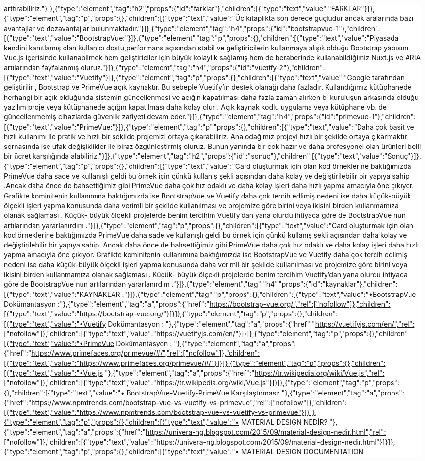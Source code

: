 arttırabiliriz."}]},{"type":"element","tag":"h2","props":{"id":"farklar"},"children":[{"type":"text","value":"FARKLAR"}]},{"type":"element","tag":"p","props":{},"children":[{"type":"text","value":"Üç kitaplıkta son derece güçlüdür ancak aralarında bazı avantajlar ve dezavantajlar bulunmaktadır."}]},{"type":"element","tag":"h4","props":{"id":"bootstrapvue-1"},"children":[{"type":"text","value":"BootstrapVue:"}]},{"type":"element","tag":"p","props":{},"children":[{"type":"text","value":"Piyasada kendini kanıtlamış olan kullanıcı dostu,performans açısından stabil ve geliştiricilerin kullanmaya alışık olduğu Bootstrap yapısını Vue.js içerisinde kullanabilmek hem geliştiriciler için büyük kolaylık sağlamış hem de beraberinde kullanabildiğimiz Nuxt.js ve ARIA artılarından fayfalanmış oluruz."}]},{"type":"element","tag":"h4","props":{"id":"vuetify-2"},"children":[{"type":"text","value":"Vuetify"}]},{"type":"element","tag":"p","props":{},"children":[{"type":"text","value":"Google tarafından geliştirilir , Bootstrap ve PrimeVue açık kaynaktır. Bu sebeple Vuetify’ın destek olanağı daha fazladır. Kullandığımız kütüphanede herhangi bir açık olduğunda sistemin güncellenmesi ve açığın kapatılması daha fazla zaman alırken bi kuruluşun arkasında olduğu yazılım proje veya kütüphanede açığın kapatılması daha kolay olur . Açık kaynak kodlu uygulama veya kütüphane vb. de güncellenmemiş cihazlarda güvenlik zafiyeti devam eder."}]},{"type":"element","tag":"h4","props":{"id":"primevue-1"},"children":[{"type":"text","value":"PrimeVue:"}]},{"type":"element","tag":"p","props":{},"children":[{"type":"text","value":"Daha çok basit ve hızlı kullanımı ile pratik ve hızlı bir şekilde projemizi ortaya çıkarabiliriz. Ana odağımız projeyi hızlı bir şekilde ortaya çıkarmaktır sornasında ise ufak değişiklikler ile biraz özgünleştirmiş oluruz. Bunun yanında bir çok hazır ve daha profesyonel olan ürünleri belli bir ücret karşılığında alabiliriz."}]},{"type":"element","tag":"h2","props":{"id":"sonuç"},"children":[{"type":"text","value":"Sonuç"}]},{"type":"element","tag":"p","props":{},"children":[{"type":"text","value":"Card oluşturmak için olan kod örneklerine baktığımızda PrimeVue daha sade ve kullanışlı geldi bu örnek için çünkü kullanış şekli açısından daha kolay ve değiştirilebilir bir yapıya sahip .Ancak daha önce de bahsettiğimiz gibi PrimeVue daha çok hız odaklı ve daha kolay işleri daha hızlı yapma amacıyla öne çıkıyor. Grafikte kominitenin kullanımına baktığımızda ise BootstrapVue ve Vuetify daha çok tercih edlimiş nedeni ise daha küçük-büyük ölçekli işleri yapma konusunda daha verimli bir şekilde kullanılması ve projemize göre birini veya ikisini birden kullanmamıza olanak sağlaması . Küçük- büyük ölçekli projelerde benim tercihim Vuetify’dan yana olurdu ihtiyaca göre de BootstrapVue nun artılarından yararlanırdım ."}]},{"type":"element","tag":"p","props":{},"children":[{"type":"text","value":"Card oluşturmak için olan kod örneklerine baktığımızda PrimeVue daha sade ve kullanışlı geldi bu örnek için çünkü kullanış şekli açısından daha kolay ve değiştirilebilir bir yapıya sahip .Ancak  daha önce de bahsettiğimiz gibi PrimeVue daha çok hız odaklı ve daha kolay işleri daha hızlı yapma amacıyla öne çıkıyor. Grafikte kominitenin kullanımına baktığımızda ise BootstrapVue ve Vuetify daha çok tercih edlimiş  nedeni ise daha küçük-büyük ölçekli işleri yapma konusunda daha verimli bir şekilde kullanılması ve projemize göre birini veya ikisini birden kullanmamıza olanak sağlaması . Küçük- büyük ölçekli projelerde benim tercihim Vuetify’dan yana olurdu ihtiyaca göre de BootstrapVue nun artılarından yararlanırdım ."}]},{"type":"element","tag":"h4","props":{"id":"kaynaklar"},"children":[{"type":"text","value":"KAYNAKLAR :"}]},{"type":"element","tag":"p","props":{},"children":[{"type":"text","value":"•BootstrapVue Dokümantasyon :"},{"type":"element","tag":"a","props":{"href":"https://bootstrap-vue.org/","rel":["nofollow"]},"children":[{"type":"text","value":"https://bootstrap-vue.org/"}]}]},{"type":"element","tag":"p","props":{},"children":[{"type":"text","value":"•Vuetify Dokümantasyon : "},{"type":"element","tag":"a","props":{"href":"https://vuetifyjs.com/en/","rel":["nofollow"]},"children":[{"type":"text","value":"https://vuetifyjs.com/en/"}]}]},{"type":"element","tag":"p","props":{},"children":[{"type":"text","value":"•PrimeVue Dokümantasyon : "},{"type":"element","tag":"a","props":{"href":"https://www.primefaces.org/primevue/#/","rel":["nofollow"]},"children":[{"type":"text","value":"https://www.primefaces.org/primevue/#/"}]}]},{"type":"element","tag":"p","props":{},"children":[{"type":"text","value":"•Vue.js "},{"type":"element","tag":"a","props":{"href":"https://tr.wikipedia.org/wiki/Vue.js","rel":["nofollow"]},"children":[{"type":"text","value":"https://tr.wikipedia.org/wiki/Vue.js"}]}]},{"type":"element","tag":"p","props":{},"children":[{"type":"text","value":"• BootstrapVue-Vuetify-PrimeVue Karşılaştırması: "},{"type":"element","tag":"a","props":{"href":"https://www.npmtrends.com/bootstrap-vue-vs-vuetify-vs-primevue","rel":["nofollow"]},"children":[{"type":"text","value":"https://www.npmtrends.com/bootstrap-vue-vs-vuetify-vs-primevue"}]}]},{"type":"element","tag":"p","props":{},"children":[{"type":"text","value":"• MATERIAL DESIGN NEDİR? "},{"type":"element","tag":"a","props":{"href":"https://univera-ng.blogspot.com/2015/09/material-design-nedir.html","rel":["nofollow"]},"children":[{"type":"text","value":"https://univera-ng.blogspot.com/2015/09/material-design-nedir.html"}]}]},{"type":"element","tag":"p","props":{},"children":[{"type":"text","value":"• MATERIAL DESIGN DOCUMENTATION